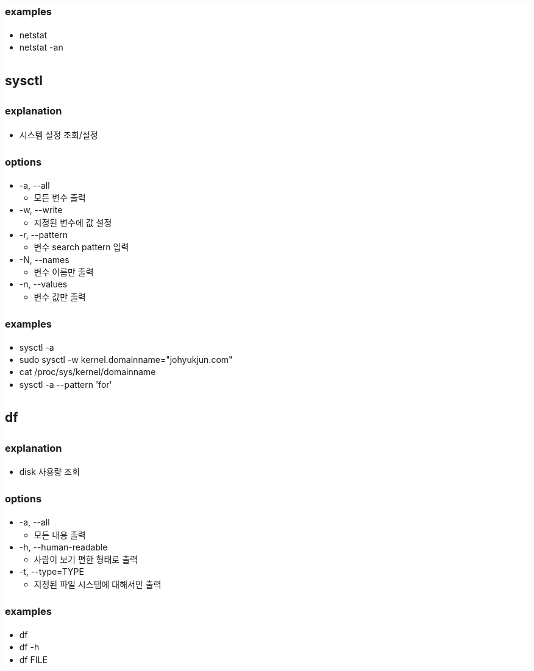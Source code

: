 ### examples

- netstat
- netstat -an

## sysctl

### explanation

- 시스템 설정 조회/설정

### options

- -a, --all
  - 모든 변수 출력
- -w, --write
  - 지정된 변수에 값 설정
- -r, --pattern
  - 변수 search pattern 입력
- -N, --names
  - 변수 이름만 출력
- -n, --values
  - 변수 값만 출력

### examples

- sysctl -a
- sudo sysctl -w kernel.domainname="johyukjun.com"
- cat /proc/sys/kernel/domainname
- sysctl -a --pattern 'for'

## df

### explanation

- disk 사용량 조회

### options

- -a, --all
  - 모든 내용 출력
- -h, --human-readable
  - 사람이 보기 편한 형태로 출력
- -t, --type=TYPE
  - 지정된 파일 시스템에 대해서만 출력

### examples

- df
- df -h
- df FILE
